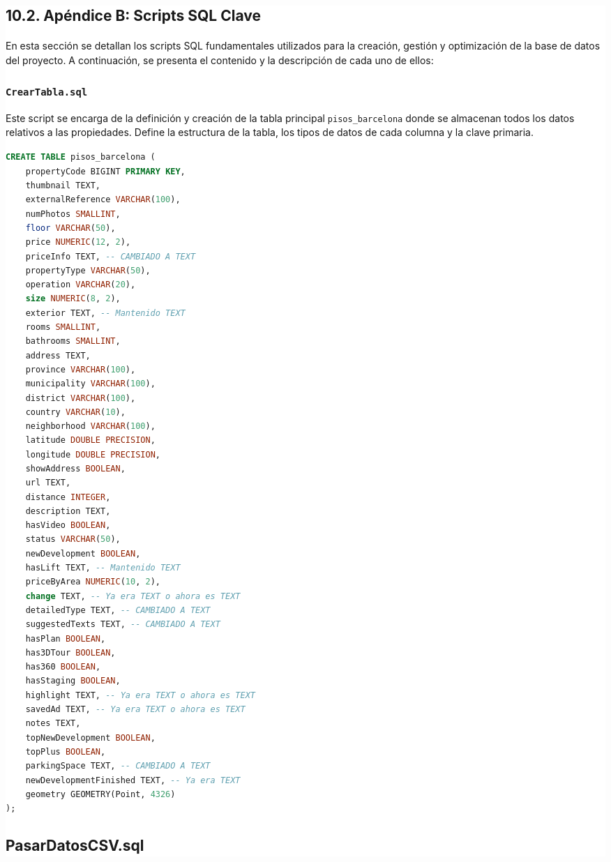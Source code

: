 ## 10.2. Apéndice B: Scripts SQL Clave

En esta sección se detallan los scripts SQL fundamentales utilizados para la creación, gestión y optimización de la base de datos del proyecto. A continuación, se presenta el contenido y la descripción de cada uno de ellos:

### `CrearTabla.sql`

Este script se encarga de la definición y creación de la tabla principal `pisos_barcelona` donde se almacenan todos los datos relativos a las propiedades. Define la estructura de la tabla, los tipos de datos de cada columna y la clave primaria.

```sql
CREATE TABLE pisos_barcelona (
    propertyCode BIGINT PRIMARY KEY,
    thumbnail TEXT,
    externalReference VARCHAR(100),
    numPhotos SMALLINT,
    floor VARCHAR(50),
    price NUMERIC(12, 2),
    priceInfo TEXT, -- CAMBIADO A TEXT
    propertyType VARCHAR(50),
    operation VARCHAR(20),
    size NUMERIC(8, 2),
    exterior TEXT, -- Mantenido TEXT
    rooms SMALLINT,
    bathrooms SMALLINT,
    address TEXT,
    province VARCHAR(100),
    municipality VARCHAR(100),
    district VARCHAR(100),
    country VARCHAR(10),
    neighborhood VARCHAR(100),
    latitude DOUBLE PRECISION,
    longitude DOUBLE PRECISION,
    showAddress BOOLEAN,
    url TEXT,
    distance INTEGER,
    description TEXT,
    hasVideo BOOLEAN,
    status VARCHAR(50),
    newDevelopment BOOLEAN,
    hasLift TEXT, -- Mantenido TEXT
    priceByArea NUMERIC(10, 2),
    change TEXT, -- Ya era TEXT o ahora es TEXT
    detailedType TEXT, -- CAMBIADO A TEXT
    suggestedTexts TEXT, -- CAMBIADO A TEXT
    hasPlan BOOLEAN,
    has3DTour BOOLEAN,
    has360 BOOLEAN,
    hasStaging BOOLEAN,
    highlight TEXT, -- Ya era TEXT o ahora es TEXT
    savedAd TEXT, -- Ya era TEXT o ahora es TEXT
    notes TEXT,
    topNewDevelopment BOOLEAN,
    topPlus BOOLEAN,
    parkingSpace TEXT, -- CAMBIADO A TEXT
    newDevelopmentFinished TEXT, -- Ya era TEXT
    geometry GEOMETRY(Point, 4326)
);
```
## PasarDatosCSV.sql
